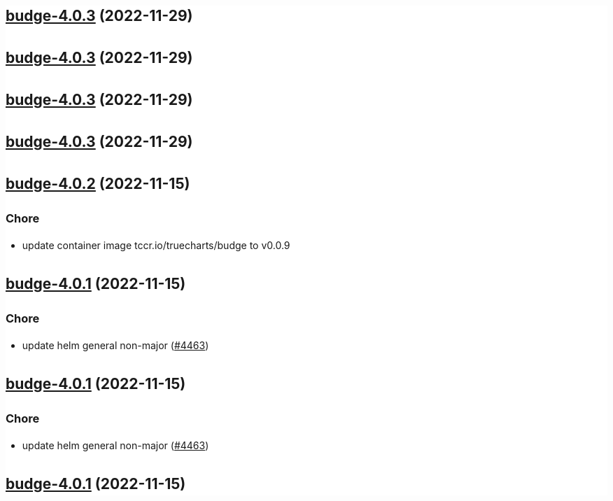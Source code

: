 


## [budge-4.0.3](https://github.com/truecharts/charts/compare/budge-4.0.2...budge-4.0.3) (2022-11-29)




## [budge-4.0.3](https://github.com/truecharts/charts/compare/budge-4.0.2...budge-4.0.3) (2022-11-29)




## [budge-4.0.3](https://github.com/truecharts/charts/compare/budge-4.0.2...budge-4.0.3) (2022-11-29)




## [budge-4.0.3](https://github.com/truecharts/charts/compare/budge-4.0.2...budge-4.0.3) (2022-11-29)




## [budge-4.0.2](https://github.com/truecharts/charts/compare/budge-4.0.1...budge-4.0.2) (2022-11-15)

### Chore

- update container image tccr.io/truecharts/budge to v0.0.9
  
  


## [budge-4.0.1](https://github.com/truecharts/charts/compare/budge-4.0.0...budge-4.0.1) (2022-11-15)

### Chore

- update helm general non-major ([#4463](https://github.com/truecharts/charts/issues/4463))
  
  


## [budge-4.0.1](https://github.com/truecharts/charts/compare/budge-4.0.0...budge-4.0.1) (2022-11-15)

### Chore

- update helm general non-major ([#4463](https://github.com/truecharts/charts/issues/4463))
  
  


## [budge-4.0.1](https://github.com/truecharts/charts/compare/budge-4.0.0...budge-4.0.1) (2022-11-15)
